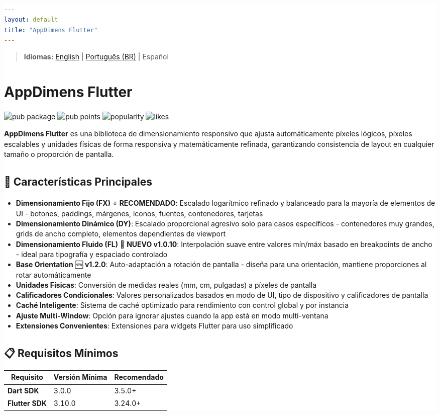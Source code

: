 ```yaml
---
layout: default
title: "AppDimens Flutter"
---
```


> **Idiomas:** [English](../../Flutter/README.md) | [Português (BR)](../pt-BR/Flutter/README.md) | Español

# AppDimens Flutter

[![pub package](https://img.shields.io/pub/v/appdimens.svg)](https://pub.dev/packages/appdimens)
[![pub points](https://img.shields.io/pub/points/appdimens?logo=dart)](https://pub.dev/packages/appdimens/score)
[![popularity](https://img.shields.io/pub/popularity/appdimens?logo=dart)](https://pub.dev/packages/appdimens/score)
[![likes](https://img.shields.io/pub/likes/appdimens?logo=dart)](https://pub.dev/packages/appdimens/score)

**AppDimens Flutter** es una biblioteca de dimensionamiento responsivo que ajusta automáticamente píxeles lógicos, píxeles escalables y unidades físicas de forma responsiva y matemáticamente refinada, garantizando consistencia de layout en cualquier tamaño o proporción de pantalla.

## 🚀 Características Principales

- **Dimensionamiento Fijo (FX)** ⭐ **RECOMENDADO**: Escalado logarítmico refinado y balanceado para la mayoría de elementos de UI - botones, paddings, márgenes, iconos, fuentes, contenedores, tarjetas
- **Dimensionamiento Dinámico (DY)**: Escalado proporcional agresivo solo para casos específicos - contenedores muy grandes, grids de ancho completo, elementos dependientes de viewport
- **Dimensionamiento Fluido (FL)** 🌊 **NUEVO v1.0.10**: Interpolación suave entre valores mín/máx basado en breakpoints de ancho - ideal para tipografía y espaciado controlado
- **Base Orientation** 🆕 **v1.2.0**: Auto-adaptación a rotación de pantalla - diseña para una orientación, mantiene proporciones al rotar automáticamente
- **Unidades Físicas**: Conversión de medidas reales (mm, cm, pulgadas) a píxeles de pantalla
- **Calificadores Condicionales**: Valores personalizados basados en modo de UI, tipo de dispositivo y calificadores de pantalla
- **Caché Inteligente**: Sistema de caché optimizado para rendimiento con control global y por instancia
- **Ajuste Multi-Window**: Opción para ignorar ajustes cuando la app está en modo multi-ventana
- **Extensiones Convenientes**: Extensiones para widgets Flutter para uso simplificado

## 📋 Requisitos Mínimos

| Requisito | Versión Mínima | Recomendado |
|-----------|---------------|-------------|
| **Dart SDK** | 3.0.0 | 3.5.0+ |
| **Flutter SDK** | 3.10.0 | 3.24.0+ |
